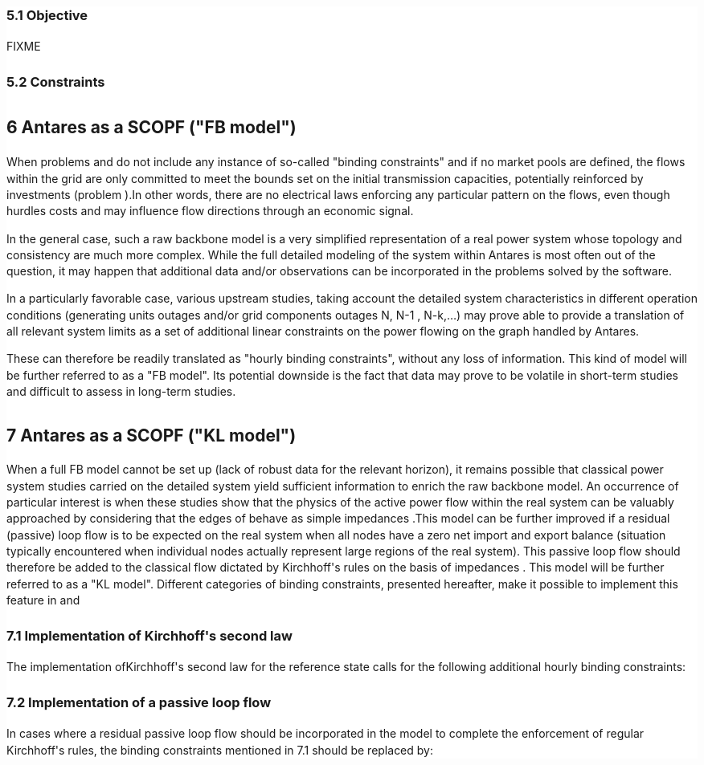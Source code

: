 ### 5.1 Objective
FIXME

### 5.2 Constraints

## 6 Antares as a SCOPF (&quot;FB model&quot;)

When problems and do not include any instance of so-called &quot;binding constraints&quot; and if no market pools are defined, the flows within the grid are only committed to meet the bounds set on the initial transmission capacities, potentially reinforced by investments (problem ).In other words, there are no electrical laws enforcing any particular pattern on the flows, even though hurdles costs and may influence flow directions through an economic signal.

In the general case, such a raw backbone model is a very simplified representation of a real power system whose topology and consistency are much more complex. While the full detailed modeling of the system within Antares is most often out of the question, it may happen that additional data and/or observations can be incorporated in the problems solved by the software.

In a particularly favorable case, various upstream studies, taking account the detailed system characteristics in different operation conditions (generating units outages and/or grid components outages N, N-1 , N-k,…) may prove able to provide a translation of all relevant system limits as a set of additional linear constraints on the power flowing on the graph handled by Antares.

These can therefore be readily translated as &quot;hourly binding constraints&quot;, without any loss of information. This kind of model will be further referred to as a &quot;FB model&quot;. Its potential downside is the fact that data may prove to be volatile in short-term studies and difficult to assess in long-term studies.

## 7 Antares as a SCOPF (&quot;KL model&quot;)

When a full FB model cannot be set up (lack of robust data for the relevant horizon), it remains possible that classical power system studies carried on the detailed system yield sufficient information to enrich the raw backbone model. An occurrence of particular interest is when these studies show that the physics of the active power flow within the real system can be valuably approached by considering that the edges of behave as simple impedances .This model can be further improved if a residual (passive) loop flow is to be expected on the real system when all nodes have a zero net import and export balance (situation typically encountered when individual nodes actually represent large regions of the real system). This passive loop flow should therefore be added to the classical flow dictated by Kirchhoff&#39;s rules on the basis of impedances . This model will be further referred to as a &quot;KL model&quot;. Different categories of binding constraints, presented hereafter, make it possible to implement this feature in and

### 7.1 Implementation of Kirchhoff&#39;s second law

The implementation ofKirchhoff&#39;s second law for the reference state calls for the following additional hourly binding constraints:

### 7.2 Implementation of a passive loop flow

In cases where a residual passive loop flow should be incorporated in the model to complete the enforcement of regular Kirchhoff&#39;s rules, the binding constraints mentioned in 7.1 should be replaced by:
